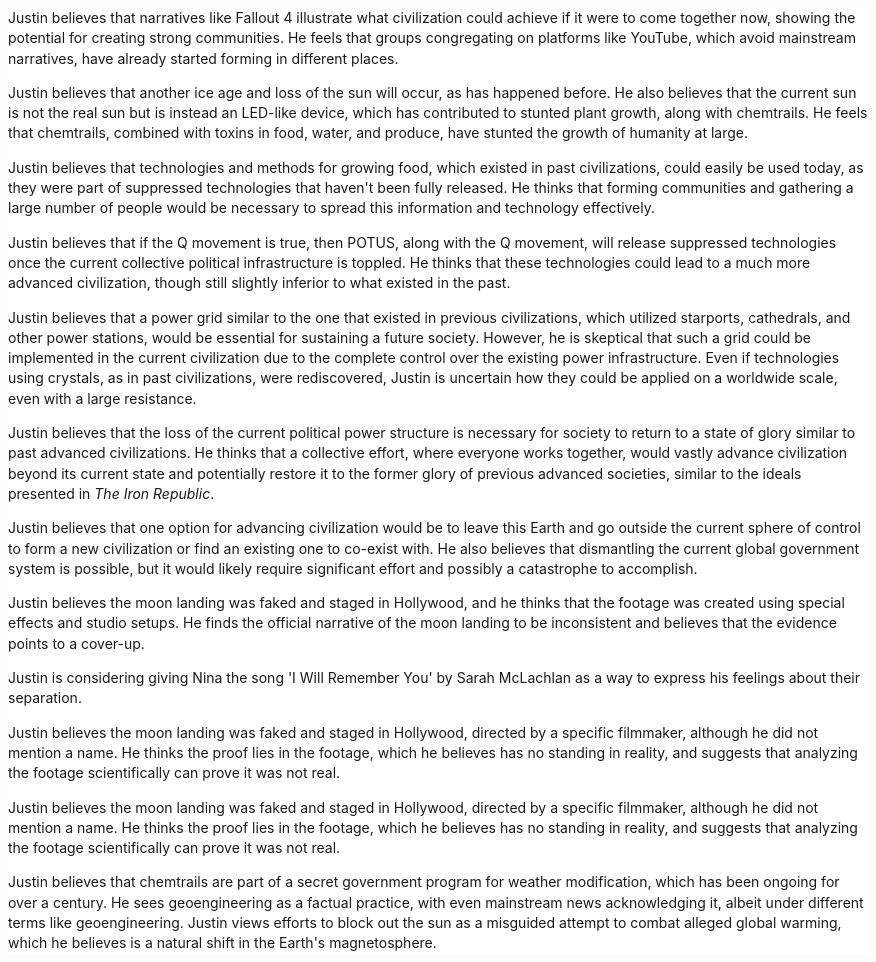 Justin believes that narratives like Fallout 4 illustrate what civilization could achieve if it were to come together now, showing the potential for creating strong communities. He feels that groups congregating on platforms like YouTube, which avoid mainstream narratives, have already started forming in different places.

Justin believes that another ice age and loss of the sun will occur, as has happened before. He also believes that the current sun is not the real sun but is instead an LED-like device, which has contributed to stunted plant growth, along with chemtrails. He feels that chemtrails, combined with toxins in food, water, and produce, have stunted the growth of humanity at large.

Justin believes that technologies and methods for growing food, which existed in past civilizations, could easily be used today, as they were part of suppressed technologies that haven't been fully released. He thinks that forming communities and gathering a large number of people would be necessary to spread this information and technology effectively.

Justin believes that if the Q movement is true, then POTUS, along with the Q movement, will release suppressed technologies once the current collective political infrastructure is toppled. He thinks that these technologies could lead to a much more advanced civilization, though still slightly inferior to what existed in the past.

Justin believes that a power grid similar to the one that existed in previous civilizations, which utilized starports, cathedrals, and other power stations, would be essential for sustaining a future society. However, he is skeptical that such a grid could be implemented in the current civilization due to the complete control over the existing power infrastructure. Even if technologies using crystals, as in past civilizations, were rediscovered, Justin is uncertain how they could be applied on a worldwide scale, even with a large resistance.

Justin believes that the loss of the current political power structure is necessary for society to return to a state of glory similar to past advanced civilizations. He thinks that a collective effort, where everyone works together, would vastly advance civilization beyond its current state and potentially restore it to the former glory of previous advanced societies, similar to the ideals presented in *The Iron Republic*.

Justin believes that one option for advancing civilization would be to leave this Earth and go outside the current sphere of control to form a new civilization or find an existing one to co-exist with. He also believes that dismantling the current global government system is possible, but it would likely require significant effort and possibly a catastrophe to accomplish.

Justin believes the moon landing was faked and staged in Hollywood, and he thinks that the footage was created using special effects and studio setups. He finds the official narrative of the moon landing to be inconsistent and believes that the evidence points to a cover-up.

Justin is considering giving Nina the song 'I Will Remember You' by Sarah McLachlan as a way to express his feelings about their separation.

Justin believes the moon landing was faked and staged in Hollywood, directed by a specific filmmaker, although he did not mention a name. He thinks the proof lies in the footage, which he believes has no standing in reality, and suggests that analyzing the footage scientifically can prove it was not real.

Justin believes the moon landing was faked and staged in Hollywood, directed by a specific filmmaker, although he did not mention a name. He thinks the proof lies in the footage, which he believes has no standing in reality, and suggests that analyzing the footage scientifically can prove it was not real.

Justin believes that chemtrails are part of a secret government program for weather modification, which has been ongoing for over a century. He sees geoengineering as a factual practice, with even mainstream news acknowledging it, albeit under different terms like geoengineering. Justin views efforts to block out the sun as a misguided attempt to combat alleged global warming, which he believes is a natural shift in the Earth's magnetosphere.
